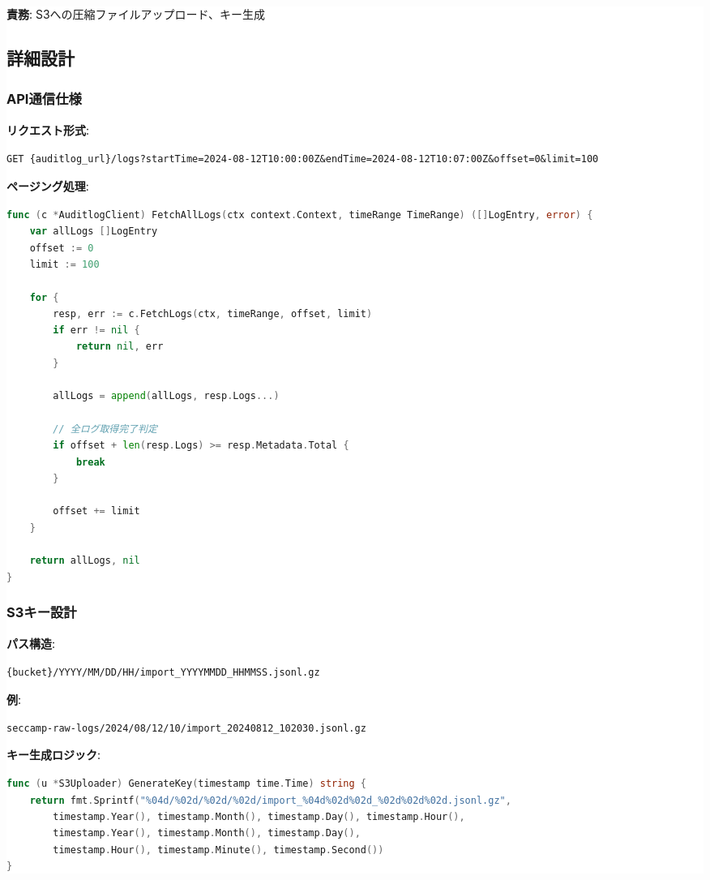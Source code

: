 **責務**: S3への圧縮ファイルアップロード、キー生成

## 詳細設計

### API通信仕様

**リクエスト形式**:
```
GET {auditlog_url}/logs?startTime=2024-08-12T10:00:00Z&endTime=2024-08-12T10:07:00Z&offset=0&limit=100
```

**ページング処理**:
```go
func (c *AuditlogClient) FetchAllLogs(ctx context.Context, timeRange TimeRange) ([]LogEntry, error) {
    var allLogs []LogEntry
    offset := 0
    limit := 100
    
    for {
        resp, err := c.FetchLogs(ctx, timeRange, offset, limit)
        if err != nil {
            return nil, err
        }
        
        allLogs = append(allLogs, resp.Logs...)
        
        // 全ログ取得完了判定
        if offset + len(resp.Logs) >= resp.Metadata.Total {
            break
        }
        
        offset += limit
    }
    
    return allLogs, nil
}
```

### S3キー設計

**パス構造**:
```
{bucket}/YYYY/MM/DD/HH/import_YYYYMMDD_HHMMSS.jsonl.gz
```

**例**:
```
seccamp-raw-logs/2024/08/12/10/import_20240812_102030.jsonl.gz
```

**キー生成ロジック**:
```go
func (u *S3Uploader) GenerateKey(timestamp time.Time) string {
    return fmt.Sprintf("%04d/%02d/%02d/%02d/import_%04d%02d%02d_%02d%02d%02d.jsonl.gz",
        timestamp.Year(), timestamp.Month(), timestamp.Day(), timestamp.Hour(),
        timestamp.Year(), timestamp.Month(), timestamp.Day(),
        timestamp.Hour(), timestamp.Minute(), timestamp.Second())
}
```
